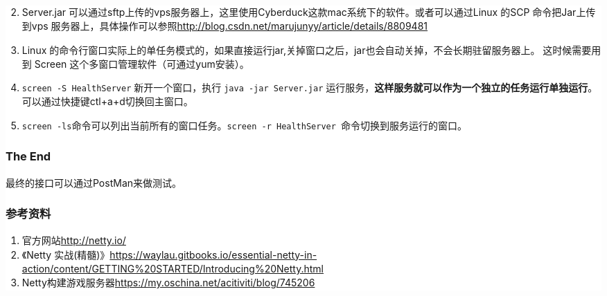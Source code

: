 2. Server.jar 可以通过sftp上传的vps服务器上，这里使用Cyberduck这款mac系统下的软件。或者可以通过Linux 的SCP 命令把Jar上传到vps 服务器上，具体操作可以参照<http://blog.csdn.net/marujunyy/article/details/8809481>

2.  Linux 的命令行窗口实际上的单任务模式的，如果直接运行jar,关掉窗口之后，jar也会自动关掉，不会长期驻留服务器上。 这时候需要用到 Screen 这个多窗口管理软件（可通过yum安装）。

4. `screen -S HealthServer` 新开一个窗口，执行 `java -jar Server.jar` 运行服务，**这样服务就可以作为一个独立的任务运行单独运行**。可以通过快捷键ctl+a+d切换回主窗口。

5. `screen -ls`命令可以列出当前所有的窗口任务。`screen -r HealthServer `命令切换到服务运行的窗口。

### The End

最终的接口可以通过PostMan来做测试。
 
 
### 参考资料

1. 官方网站<http://netty.io/>
2. 《Netty 实战(精髓)》<https://waylau.gitbooks.io/essential-netty-in-action/content/GETTING%20STARTED/Introducing%20Netty.html>
3. Netty构建游戏服务器<https://my.oschina.net/acitiviti/blog/745206>


